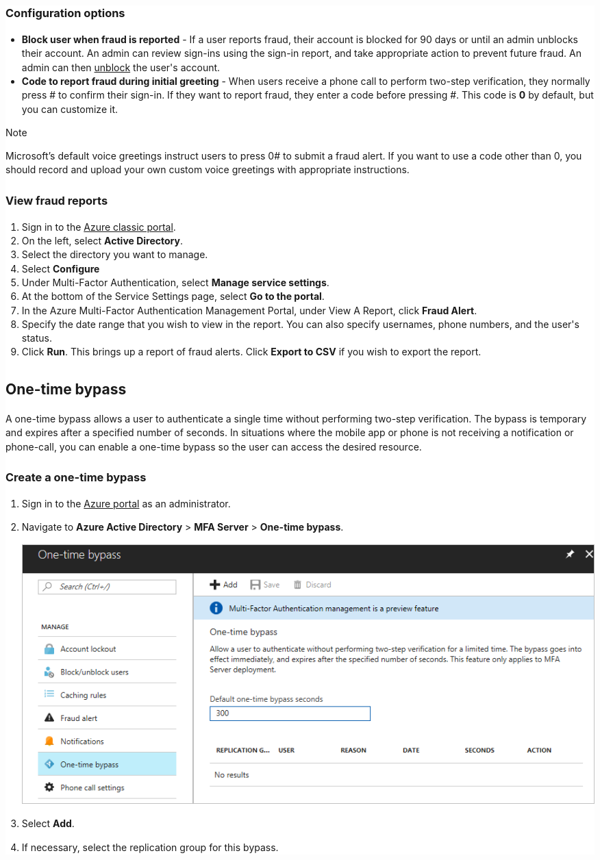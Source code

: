 ### Configuration options

- **Block user when fraud is reported** - If a user reports fraud, their account is blocked for 90 days or until an admin unblocks their account. An admin can review sign-ins using the sign-in report, and take appropriate action to prevent future fraud. An admin can then [unblock](#unblock-a-user) the user's account.
- **Code to report fraud during initial greeting** - When users receive a phone call to perform two-step verification, they normally press # to confirm their sign-in. If they want to report fraud, they enter a code before pressing #. This code is **0** by default, but you can customize it.

> [!NOTE]
> Microsoft’s default voice greetings instruct users to press 0# to submit a fraud alert. If you want to use a code other than 0, you should record and upload your own custom voice greetings with appropriate instructions.

### View fraud reports
1. Sign in to the [Azure classic portal](https://manage.windowsazure.com).
2. On the left, select **Active Directory**.
3. Select the directory you want to manage. 
4. Select **Configure**
5. Under Multi-Factor Authentication, select **Manage service settings**.
6. At the bottom of the Service Settings page, select **Go to the portal**.
7. In the Azure Multi-Factor Authentication Management Portal, under View A Report, click **Fraud Alert**.
8. Specify the date range that you wish to view in the report. You can also specify usernames, phone numbers, and the user's status.
9. Click **Run**. This brings up a report of fraud alerts. Click **Export to CSV** if you wish to export the report.

## One-time bypass
A one-time bypass allows a user to authenticate a single time without performing two-step verification. The bypass is temporary and expires after a specified number of seconds. In situations where the mobile app or phone is not receiving a notification or phone-call, you can enable a one-time bypass so the user can access the desired resource.

### Create a one-time bypass

1. Sign in to the [Azure portal](https://portal.azure.com) as an administrator.
2. Navigate to **Azure Active Directory** > **MFA Server** > **One-time bypass**.

   ![One-time bypass](./media/multi-factor-authentication-whats-next/onetimebypass.png)
3. Select **Add**.
4. If necessary, select the replication group for this bypass.